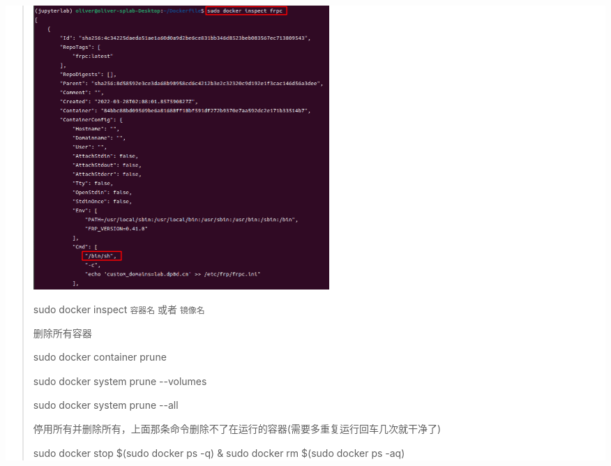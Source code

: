> <img src="image-20220328102009292.png" alt="image-20220328102009292" style="zoom:50%;" />
>
> sudo docker inspect  `容器名` 或者 `镜像名`
>
> 删除所有容器
>
> sudo docker  container prune
>
> sudo docker system prune --volumes
>
> sudo docker system prune  --all
>
> 停用所有并删除所有，上面那条命令删除不了在运行的容器(需要多重复运行回车几次就干净了)
>
> sudo docker stop $(sudo docker ps -q) & sudo docker rm $(sudo docker ps -aq)
